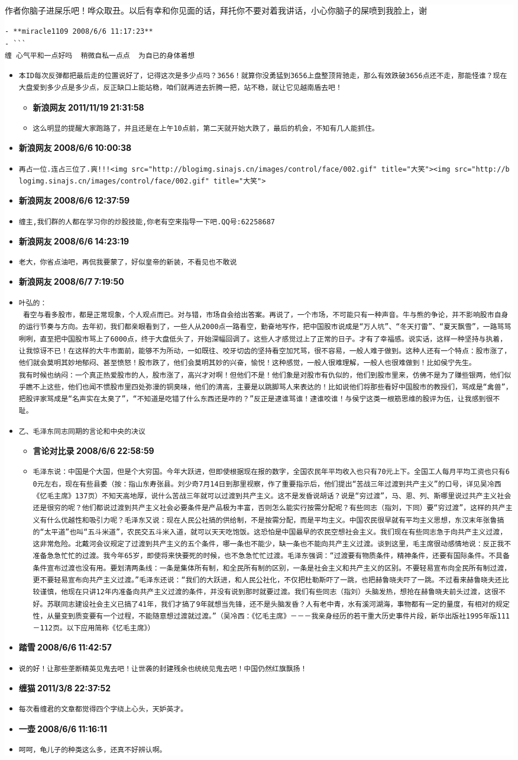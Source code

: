   作者你脑子进屎乐吧！哗众取丑。以后有幸和你见面的话，拜托你不要对着我讲话，小心你脑子的屎喷到我脸上，谢
  ```
- **miracle1109 2008/6/6 11:17:23**
- ```
  缠 心气平和一点好吗  稍微自私一点点  为自已的身体着想 
  ```
- ```
  本ID每次反弹都把最后走的位置说好了，记得这次是多少点吗？3656！就算你没勇猛到3656上盘整顶背驰走，那么有效跌破3656点还不走，那能怪谁？现在大盘爱到多少点是多少点，反正缺口上能站稳，咱们就再进去折腾一把，站不稳，就让它见越南盾去吧！
  ```
   - **新浪网友 2011/11/19 21:31:58**
   - ```
     这么明显的提醒大家跑路了，并且还是在上午10点前，第二天就开始大跌了，最后的机会，不知有几人能抓住。
     ```
- **新浪网友 2008/6/6 10:00:38**
- ```
  再占一位.连占三位了.爽!!!<img src="http://blogimg.sinajs.cn/images/control/face/002.gif" title="大笑"><img src="http://blogimg.sinajs.cn/images/control/face/002.gif" title="大笑">
  ```
- **新浪网友 2008/6/6 12:37:59**
- ```
  缠主,我们群的人都在学习你的炒股技能,你老有空来指导一下吧.QQ号:62258687
  ```
- **新浪网友 2008/6/6 14:23:19**
- ```
  老大，你省点油吧，再侃我要蒙了，好似皇帝的新装，不看见也不敢说
  ```
- **新浪网友 2008/6/7 7:19:50**
- ```
  叶弘的：
   看空与看多股市，都是正常现象，个人观点而已。对与错，市场自会给出答案。再说了，一个市场，不可能只有一种声音。牛与熊的争论，并不影响股市自身的运行节奏与方向。去年初，我们都亲眼看到了，一些人从2000点一路看空，勤奋地写作，把中国股市说成是“万人坑”、“冬天打雷”、“夏天飘雪”，一路骂骂咧咧，直至把中国股市骂上了6000点，终于大盘低头了，开始深幅回调了。这些人才感觉过上了正常的日子。才有了幸福感。说实话，这样一种坚持与执着，让我惊讶不已！在这样的大牛市面前，能够不为所动，一如既往、咬牙切齿的坚持看空加咒骂，很不容易，一般人难于做到。这种人还有一个特点：股市涨了，他们就会莫明其妙地郁闷、甚至愤怒！股市跌了，他们会莫明其妙的兴奋，愉悦！这种感觉，一般人很难理解，一般人也很难做到！比如侯宁先生。
  我有时候也纳闷：一个真正热爱股市的人，股市涨了，高兴才对啊！但他们不是！他们象是对股市有仇似的，他们到股市里来，仿佛不是为了赚些银两，他们似乎瞧不上这些，他们也闻不惯股市里四处弥漫的铜臭味，他们的清高，主要是以跳脚骂人来表达的！比如说他们将那些看好中国股市的教授们，骂成是“禽兽”，把股评家骂成是“名声实在太臭了”，“不知道是吃错了什么东西还是咋的？”反正是逮谁骂谁！逮谁咬谁！与侯宁这类一根筋思维的股评为伍，让我感到很不耻。
  ```
- ```
  乙、毛泽东同志同期的言论和中央的决议 
  ```
   - **言论对比录 2008/6/6 22:58:59**
   - ```
     毛泽东说：中国是个大国，但是个大穷国。今年大跃进，但即使根据现在报的数字，全国农民年平均收入也只有70元上下。全国工人每月平均工资也只有60元左右，现在有些县委（按：指山东寿张县。刘少奇7月14日到那里视察，作了重要指示后，他们提出“苦战三年过渡到共产主义”的口号，详见吴冷西《忆毛主席》137页）不知天高地厚，说什么苦战三年就可以过渡到共产主义。这不是发昏说胡话？说是“穷过渡”，马、恩、列、斯哪里说过共产主义社会还是很穷的呢？他们都说过渡到共产主义社会必要条件是产品极为丰富，否则怎么能实行按需分配呢？有些同志（指刘，下同）要“穷过渡”，这样的共产主义有什么优越性和吸引力呢？毛泽东又说：现在人民公社搞的供给制，不是按需分配，而是平均主义。中国农民很早就有平均主义思想，东汉末年张鲁搞的“太平道”也叫“五斗米道”，农民交五斗米入道，就可以天天吃饱饭。这恐怕是中国最早的农民空想社会主义。我们现在有些同志急于向共产主义过渡，这非常危险。北戴河会议规定了过渡到共产主义的五个条件，哪一条也不能少，缺一条也不能向共产主义过渡。谈到这里，毛主席很动感情地说：反正我不准备急急忙忙的过渡。我今年65岁，即使将来快要死的时候，也不急急忙忙过渡。毛泽东强调：“过渡要有物质条件，精神条件，还要有国际条件。不具备条件宣布过渡也没有用。要划清两条线：一条是集体所有制，和全民所有制的区别，一条是社会主义和共产主义的区别。不要轻易宣布向全民所有制过渡，更不要轻易宣布向共产主义过渡。”毛泽东还说：“我们的大跃进，和人民公社化，不仅把杜勒斯吓了一跳，也把赫鲁晓夫吓了一跳。不过看来赫鲁晓夫还比较谨慎，他现在只讲12年内准备向共产主义过渡的条件，并没有说到那时就要过渡。我们有些同志（指刘）头脑发热，想抢在赫鲁晓夫前头过渡，这很不好。苏联同志建设社会主义已搞了41年，我们才搞了9年就想当先锋，还不是头脑发昏？人有老中青，水有溪河湖海，事物都有一定的量度，有相对的规定性，从量变到质变要有一个过程，不能随意想过渡就过渡。”（吴冷西：《忆毛主席》－－－我亲身经历的若干重大历史事件片段，新华出版社1995年版111－112页。以下应用简称《忆毛主席》） 
     ```
- **踏雪 2008/6/6 11:42:57**
- ```
  说的好！让那些垄断精英见鬼去吧！让世袭的封建残余也统统见鬼去吧！中国仍然红旗飘扬！
  ```
- **缠猫 2011/3/8 22:37:52**
- ```
  每次看缠君的文章都觉得四个字绕上心头，天妒英才。
  ```
- **一壶 2008/6/6 11:16:11**
- ```
  呵呵，龟儿子的种类这么多，还真不好辨认啊。
  ```
  ```
